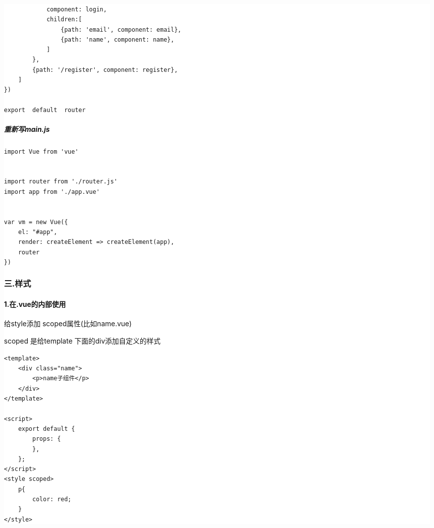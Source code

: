 ```
            component: login,
            children:[
                {path: 'email', component: email},
                {path: 'name', component: name},
            ]
        },
        {path: '/register', component: register},
    ]
})

export  default  router
```

##### 重新写main.js

```
import Vue from 'vue'


import router from './router.js'
import app from './app.vue'


var vm = new Vue({
    el: "#app",
    render: createElement => createElement(app),
    router
})
```

### 三.样式

#### 1.在.vue的内部使用

给style添加 scoped属性(比如name.vue)

scoped  是给template 下面的div添加自定义的样式

```
<template>
    <div class="name">
        <p>name子组件</p>
    </div>
</template>

<script>
    export default {
        props: {
        },
    };
</script>
<style scoped>
    p{
        color: red;
    }
</style>
```